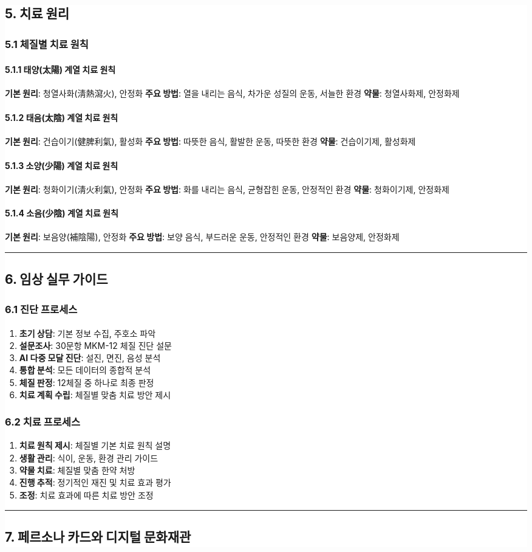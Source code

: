 ## 5. 치료 원리

### 5.1 체질별 치료 원칙

#### **5.1.1 태양(太陽) 계열 치료 원칙**

**기본 원리**: 청열사화(淸熱瀉火), 안정화
**주요 방법**: 열을 내리는 음식, 차가운 성질의 운동, 서늘한 환경
**약물**: 청열사화제, 안정화제

#### **5.1.2 태음(太陰) 계열 치료 원칙**

**기본 원리**: 건습이기(健脾利氣), 활성화
**주요 방법**: 따뜻한 음식, 활발한 운동, 따뜻한 환경
**약물**: 건습이기제, 활성화제

#### **5.1.3 소양(少陽) 계열 치료 원칙**

**기본 원리**: 청화이기(淸火利氣), 안정화
**주요 방법**: 화를 내리는 음식, 균형잡힌 운동, 안정적인 환경
**약물**: 청화이기제, 안정화제

#### **5.1.4 소음(少陰) 계열 치료 원칙**

**기본 원리**: 보음양(補陰陽), 안정화
**주요 방법**: 보양 음식, 부드러운 운동, 안정적인 환경
**약물**: 보음양제, 안정화제

---

## 6. 임상 실무 가이드

### 6.1 진단 프로세스

1. **초기 상담**: 기본 정보 수집, 주호소 파악
2. **설문조사**: 30문항 MKM-12 체질 진단 설문
3. **AI 다중 모달 진단**: 설진, 면진, 음성 분석
4. **통합 분석**: 모든 데이터의 종합적 분석
5. **체질 판정**: 12체질 중 하나로 최종 판정
6. **치료 계획 수립**: 체질별 맞춤 치료 방안 제시

### 6.2 치료 프로세스

1. **치료 원칙 제시**: 체질별 기본 치료 원칙 설명
2. **생활 관리**: 식이, 운동, 환경 관리 가이드
3. **약물 치료**: 체질별 맞춤 한약 처방
4. **진행 추적**: 정기적인 재진 및 치료 효과 평가
5. **조정**: 치료 효과에 따른 치료 방안 조정

---

## 7. 페르소나 카드와 디지털 문화재관
